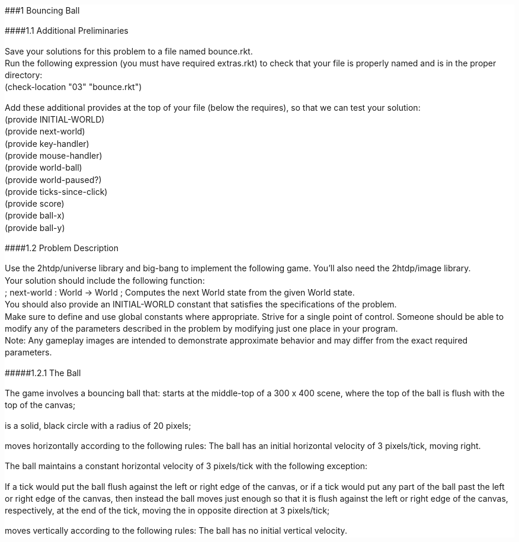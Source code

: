 ###1 Bouncing Ball

####1.1 Additional Preliminaries

Save your solutions for this problem to a file named bounce.rkt.  
Run the following expression (you must have required extras.rkt) to check that your file is properly named and is in the proper directory:  
(check-location "03" "bounce.rkt")

Add these additional provides at the top of your file (below the requires), so that we can test your solution:  
(provide INITIAL-WORLD)  
(provide next-world)  
(provide key-handler)  
(provide mouse-handler)  
(provide world-ball)  
(provide world-paused?)  
(provide ticks-since-click)  
(provide score)  
(provide ball-x)  
(provide ball-y)  

####1.2 Problem Description

Use the 2htdp/universe library and big-bang to implement the following game. You’ll also need the 2htdp/image library.  
Your solution should include the following function:  
; next-world : World -> World 
; Computes the next World state from the given World state.  
You should also provide an INITIAL-WORLD constant that satisfies the specifications of the problem.  
Make sure to define and use global constants where appropriate. Strive for a single point of control.   Someone should be able to modify any of the parameters described in the problem by modifying just one place in your program.  
Note: Any gameplay images are intended to demonstrate approximate behavior and may differ from the exact required parameters.  

#####1.2.1 The Ball

The game involves a bouncing ball that:
starts at the middle-top of a 300 x 400 scene, where the top of the ball is flush with the top of the canvas;  

is a solid, black circle with a radius of 20 pixels;

moves horizontally according to the following rules:
The ball has an initial horizontal velocity of 3 pixels/tick, moving right.  

The ball maintains a constant horizontal velocity of 3 pixels/tick with the following exception:  

If a tick would put the ball flush against the left or right edge of the canvas, or if a tick would put any part of the ball past the left or right edge of the canvas, then instead the ball moves just enough so that it is flush against the left or right edge of the canvas, respectively, at the end of the tick, moving the in opposite direction at 3 pixels/tick;  

moves vertically according to the following rules:
The ball has no initial vertical velocity.  
